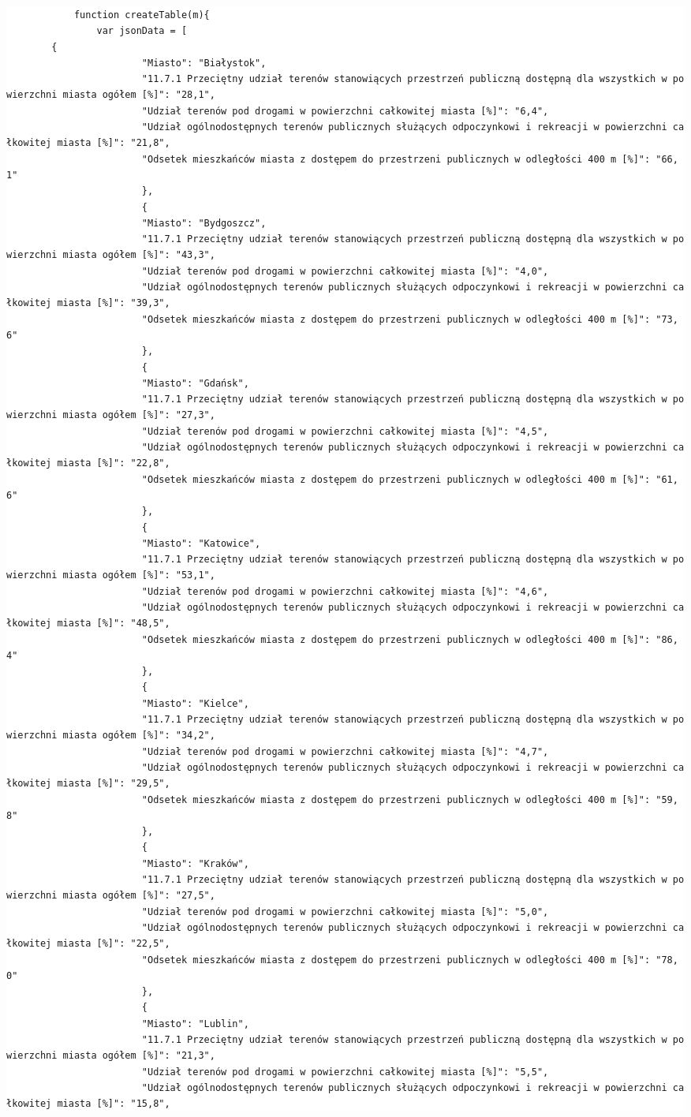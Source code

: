 
				function createTable(m){
					var jsonData = [
            {
							"Miasto": "Białystok",
							"11.7.1 Przeciętny udział terenów stanowiących przestrzeń publiczną dostępną dla wszystkich w powierzchni miasta ogółem [%]": "28,1",
							"Udział terenów pod drogami w powierzchni całkowitej miasta [%]": "6,4",
							"Udział ogólnodostępnych terenów publicznych służących odpoczynkowi i rekreacji w powierzchni całkowitej miasta [%]": "21,8",
							"Odsetek mieszkańców miasta z dostępem do przestrzeni publicznych w odległości 400 m [%]": "66,1"
							},
							{
							"Miasto": "Bydgoszcz",
							"11.7.1 Przeciętny udział terenów stanowiących przestrzeń publiczną dostępną dla wszystkich w powierzchni miasta ogółem [%]": "43,3",
							"Udział terenów pod drogami w powierzchni całkowitej miasta [%]": "4,0",
							"Udział ogólnodostępnych terenów publicznych służących odpoczynkowi i rekreacji w powierzchni całkowitej miasta [%]": "39,3",
							"Odsetek mieszkańców miasta z dostępem do przestrzeni publicznych w odległości 400 m [%]": "73,6"
							},
							{
							"Miasto": "Gdańsk",
							"11.7.1 Przeciętny udział terenów stanowiących przestrzeń publiczną dostępną dla wszystkich w powierzchni miasta ogółem [%]": "27,3",
							"Udział terenów pod drogami w powierzchni całkowitej miasta [%]": "4,5",
							"Udział ogólnodostępnych terenów publicznych służących odpoczynkowi i rekreacji w powierzchni całkowitej miasta [%]": "22,8",
							"Odsetek mieszkańców miasta z dostępem do przestrzeni publicznych w odległości 400 m [%]": "61,6"
							},
							{
							"Miasto": "Katowice",
							"11.7.1 Przeciętny udział terenów stanowiących przestrzeń publiczną dostępną dla wszystkich w powierzchni miasta ogółem [%]": "53,1",
							"Udział terenów pod drogami w powierzchni całkowitej miasta [%]": "4,6",
							"Udział ogólnodostępnych terenów publicznych służących odpoczynkowi i rekreacji w powierzchni całkowitej miasta [%]": "48,5",
							"Odsetek mieszkańców miasta z dostępem do przestrzeni publicznych w odległości 400 m [%]": "86,4"
							},
							{
							"Miasto": "Kielce",
							"11.7.1 Przeciętny udział terenów stanowiących przestrzeń publiczną dostępną dla wszystkich w powierzchni miasta ogółem [%]": "34,2",
							"Udział terenów pod drogami w powierzchni całkowitej miasta [%]": "4,7",
							"Udział ogólnodostępnych terenów publicznych służących odpoczynkowi i rekreacji w powierzchni całkowitej miasta [%]": "29,5",
							"Odsetek mieszkańców miasta z dostępem do przestrzeni publicznych w odległości 400 m [%]": "59,8"
							},
							{
							"Miasto": "Kraków",
							"11.7.1 Przeciętny udział terenów stanowiących przestrzeń publiczną dostępną dla wszystkich w powierzchni miasta ogółem [%]": "27,5",
							"Udział terenów pod drogami w powierzchni całkowitej miasta [%]": "5,0",
							"Udział ogólnodostępnych terenów publicznych służących odpoczynkowi i rekreacji w powierzchni całkowitej miasta [%]": "22,5",
							"Odsetek mieszkańców miasta z dostępem do przestrzeni publicznych w odległości 400 m [%]": "78,0"
							},
							{
							"Miasto": "Lublin",
							"11.7.1 Przeciętny udział terenów stanowiących przestrzeń publiczną dostępną dla wszystkich w powierzchni miasta ogółem [%]": "21,3",
							"Udział terenów pod drogami w powierzchni całkowitej miasta [%]": "5,5",
							"Udział ogólnodostępnych terenów publicznych służących odpoczynkowi i rekreacji w powierzchni całkowitej miasta [%]": "15,8",
